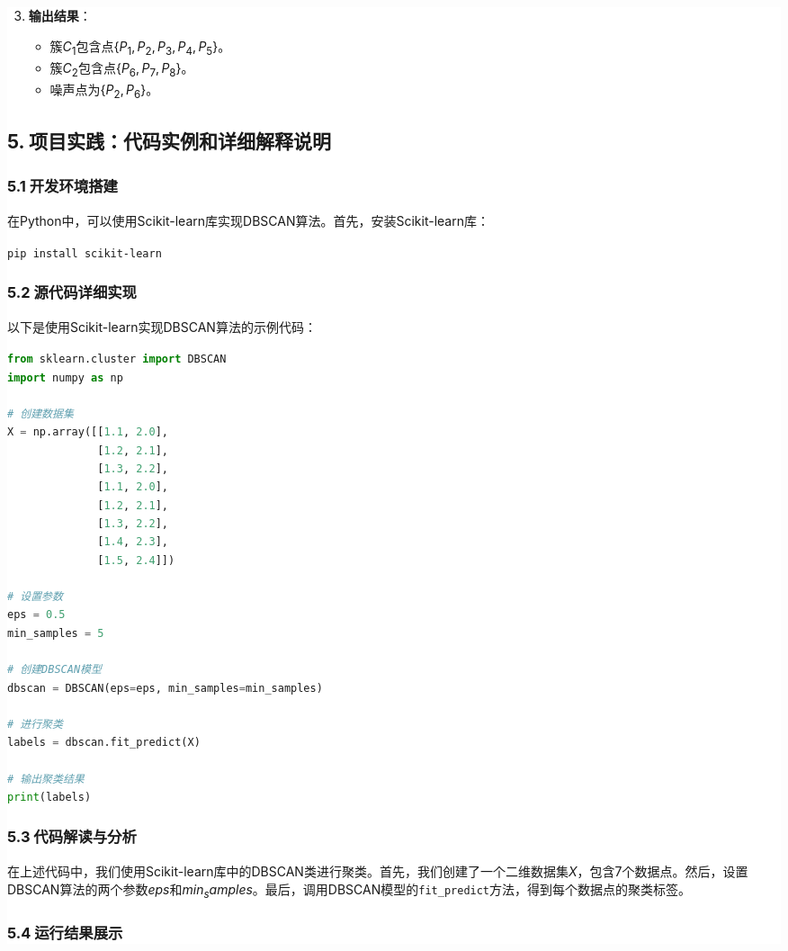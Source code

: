 3. **输出结果**：

   - 簇$C_1$包含点$\{P_1, P_2, P_3, P_4, P_5\}$。
   - 簇$C_2$包含点$\{P_6, P_7, P_8\}$。
   - 噪声点为$\{P_2, P_6\}$。

## 5. 项目实践：代码实例和详细解释说明

### 5.1 开发环境搭建

在Python中，可以使用Scikit-learn库实现DBSCAN算法。首先，安装Scikit-learn库：

```bash
pip install scikit-learn
```

### 5.2 源代码详细实现

以下是使用Scikit-learn实现DBSCAN算法的示例代码：

```python
from sklearn.cluster import DBSCAN
import numpy as np

# 创建数据集
X = np.array([[1.1, 2.0],
              [1.2, 2.1],
              [1.3, 2.2],
              [1.1, 2.0],
              [1.2, 2.1],
              [1.3, 2.2],
              [1.4, 2.3],
              [1.5, 2.4]])

# 设置参数
eps = 0.5
min_samples = 5

# 创建DBSCAN模型
dbscan = DBSCAN(eps=eps, min_samples=min_samples)

# 进行聚类
labels = dbscan.fit_predict(X)

# 输出聚类结果
print(labels)
```

### 5.3 代码解读与分析

在上述代码中，我们使用Scikit-learn库中的DBSCAN类进行聚类。首先，我们创建了一个二维数据集$X$，包含7个数据点。然后，设置DBSCAN算法的两个参数$eps$和$min_samples$。最后，调用DBSCAN模型的`fit_predict`方法，得到每个数据点的聚类标签。

### 5.4 运行结果展示
